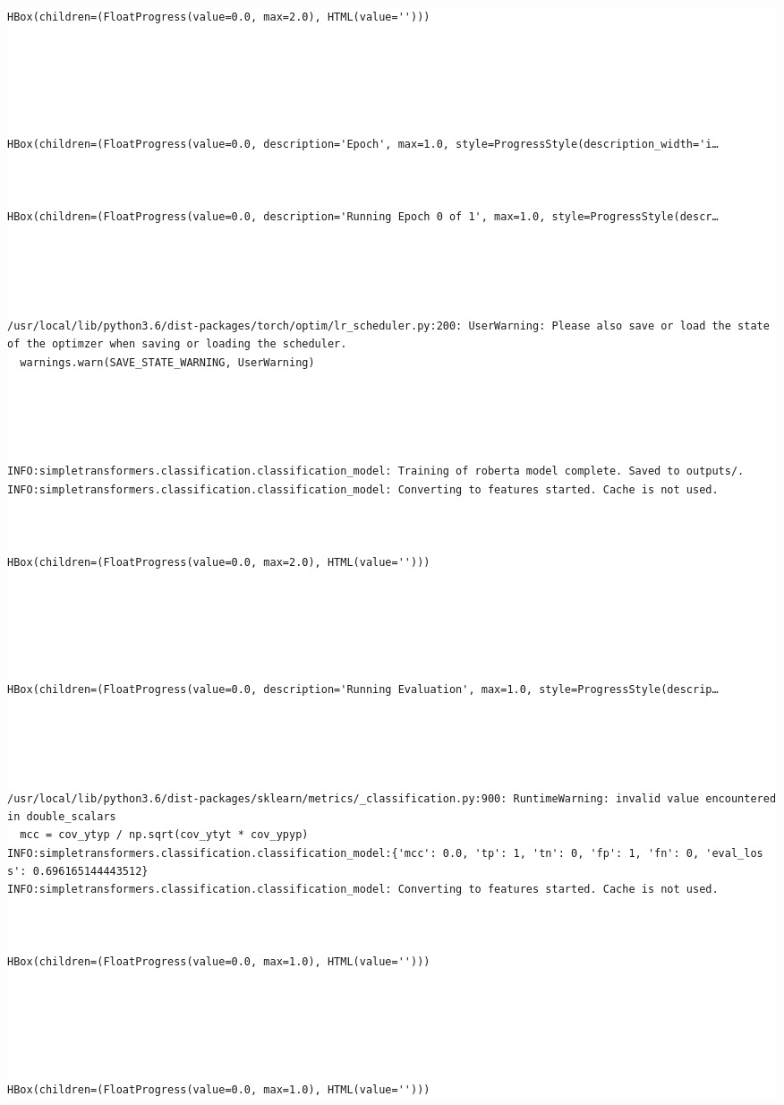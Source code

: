 
    



    HBox(children=(FloatProgress(value=0.0, max=2.0), HTML(value='')))


    



    HBox(children=(FloatProgress(value=0.0, description='Epoch', max=1.0, style=ProgressStyle(description_width='i…



    HBox(children=(FloatProgress(value=0.0, description='Running Epoch 0 of 1', max=1.0, style=ProgressStyle(descr…


    


    /usr/local/lib/python3.6/dist-packages/torch/optim/lr_scheduler.py:200: UserWarning: Please also save or load the state of the optimzer when saving or loading the scheduler.
      warnings.warn(SAVE_STATE_WARNING, UserWarning)


    


    INFO:simpletransformers.classification.classification_model: Training of roberta model complete. Saved to outputs/.
    INFO:simpletransformers.classification.classification_model: Converting to features started. Cache is not used.



    HBox(children=(FloatProgress(value=0.0, max=2.0), HTML(value='')))


    



    HBox(children=(FloatProgress(value=0.0, description='Running Evaluation', max=1.0, style=ProgressStyle(descrip…


    


    /usr/local/lib/python3.6/dist-packages/sklearn/metrics/_classification.py:900: RuntimeWarning: invalid value encountered in double_scalars
      mcc = cov_ytyp / np.sqrt(cov_ytyt * cov_ypyp)
    INFO:simpletransformers.classification.classification_model:{'mcc': 0.0, 'tp': 1, 'tn': 0, 'fp': 1, 'fn': 0, 'eval_loss': 0.696165144443512}
    INFO:simpletransformers.classification.classification_model: Converting to features started. Cache is not used.



    HBox(children=(FloatProgress(value=0.0, max=1.0), HTML(value='')))


    



    HBox(children=(FloatProgress(value=0.0, max=1.0), HTML(value='')))

